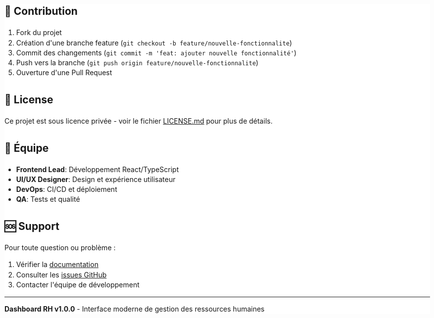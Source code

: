 ## 🤝 Contribution

1. Fork du projet
2. Création d'une branche feature (`git checkout -b feature/nouvelle-fonctionnalite`)
3. Commit des changements (`git commit -m 'feat: ajouter nouvelle fonctionnalité'`)
4. Push vers la branche (`git push origin feature/nouvelle-fonctionnalite`)
5. Ouverture d'une Pull Request

## 📝 License

Ce projet est sous licence privée - voir le fichier [LICENSE.md](LICENSE.md) pour plus de détails.

## 👥 Équipe

- **Frontend Lead**: Développement React/TypeScript
- **UI/UX Designer**: Design et expérience utilisateur  
- **DevOps**: CI/CD et déploiement
- **QA**: Tests et qualité

## 🆘 Support

Pour toute question ou problème :

1. Vérifier la [documentation](docs/)
2. Consulter les [issues GitHub](issues/)
3. Contacter l'équipe de développement

---

**Dashboard RH v1.0.0** - Interface moderne de gestion des ressources humaines